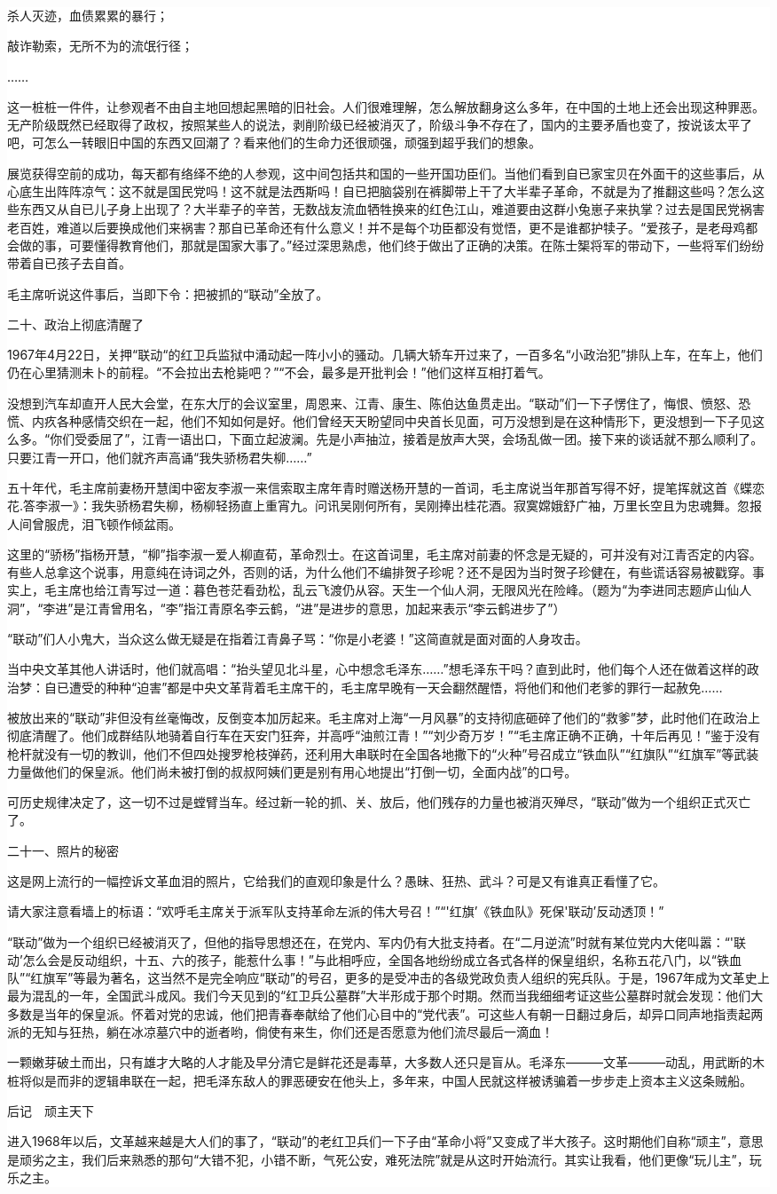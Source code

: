 杀人灭迹，血债累累的暴行；

敲诈勒索，无所不为的流氓行径；

……

这一桩桩一件件，让参观者不由自主地回想起黑暗的旧社会。人们很难理解，怎么解放翻身这么多年，在中国的土地上还会出现这种罪恶。无产阶级既然已经取得了政权，按照某些人的说法，剥削阶级已经被消灭了，阶级斗争不存在了，国内的主要矛盾也变了，按说该太平了吧，可怎么一转眼旧中国的东西又回潮了？看来他们的生命力还很顽强，顽强到超乎我们的想象。

展览获得空前的成功，每天都有络绎不绝的人参观，这中间包括共和国的一些开国功臣们。当他们看到自已家宝贝在外面干的这些事后，从心底生出阵阵凉气：这不就是国民党吗！这不就是法西斯吗！自已把脑袋别在裤脚带上干了大半辈子革命，不就是为了推翻这些吗？怎么这些东西又从自已儿子身上出现了？大半辈子的辛苦，无数战友流血牺牲换来的红色江山，难道要由这群小兔崽子来执掌？过去是国民党祸害老百姓，难道以后要换成他们来祸害？那自已革命还有什么意义！并不是每个功臣都没有觉悟，更不是谁都护犊子。“爱孩子，是老母鸡都会做的事，可要懂得教育他们，那就是国家大事了。”经过深思熟虑，他们终于做出了正确的决策。在陈士榘将军的带动下，一些将军们纷纷带着自已孩子去自首。

毛主席听说这件事后，当即下令：把被抓的“联动”全放了。

二十、政治上彻底清醒了

1967年4月22日，关押“联动“的红卫兵监狱中涌动起一阵小小的骚动。几辆大轿车开过来了，一百多名“小政治犯”排队上车，在车上，他们仍在心里猜测未卜的前程。“不会拉出去枪毙吧？”“不会，最多是开批判会！”他们这样互相打着气。

没想到汽车却直开人民大会堂，在东大厅的会议室里，周恩来、江青、康生、陈伯达鱼贯走出。“联动”们一下子愣住了，悔恨、愤怒、恐慌、内疚各种感情交织在一起，他们不知如何是好。他们曾经天天盼望同中央首长见面，可万没想到是在这种情形下，更没想到一下子见这么多。“你们受委屈了”，江青一语出口，下面立起波澜。先是小声抽泣，接着是放声大哭，会场乱做一团。接下来的谈话就不那么顺利了。只要江青一开口，他们就齐声高诵“我失骄杨君失柳……”

五十年代，毛主席前妻杨开慧闺中密友李淑一来信索取主席年青时赠送杨开慧的一首词，毛主席说当年那首写得不好，提笔挥就这首《蝶恋花.答李淑一》：我失骄杨君失柳，杨柳轻扬直上重宵九。问讯吴刚何所有，吴刚捧出桂花酒。寂寞嫦娥舒广袖，万里长空且为忠魂舞。忽报人间曾服虎，泪飞顿作倾盆雨。

这里的“骄杨”指杨开慧，“柳”指李淑一爱人柳直荀，革命烈士。在这首词里，毛主席对前妻的怀念是无疑的，可并没有对江青否定的内容。有些人总拿这个说事，用意纯在诗词之外，否则的话，为什么他们不编排贺子珍呢？还不是因为当时贺子珍健在，有些谎话容易被戳穿。事实上，毛主席也给江青写过一道：暮色苍茫看劲松，乱云飞渡仍从容。天生一个仙人洞，无限风光在险峰。（题为“为李进同志题庐山仙人洞”，“李进”是江青曾用名，“李”指江青原名李云鹤，“进”是进步的意思，加起来表示“李云鹤进步了”）

“联动”们人小鬼大，当众这么做无疑是在指着江青鼻子骂：“你是小老婆！”这简直就是面对面的人身攻击。

当中央文革其他人讲话时，他们就高唱：“抬头望见北斗星，心中想念毛泽东……”想毛泽东干吗？直到此时，他们每个人还在做着这样的政治梦：自已遭受的种种“迫害”都是中央文革背着毛主席干的，毛主席早晚有一天会翻然醒悟，将他们和他们老爹的罪行一起赦免……

被放出来的“联动”非但没有丝毫悔改，反倒变本加厉起来。毛主席对上海“一月风暴”的支持彻底砸碎了他们的“救爹”梦，此时他们在政治上彻底清醒了。他们成群结队地骑着自行车在天安门狂奔，并高呼“油煎江青！”“刘少奇万岁！”“毛主席正确不正确，十年后再见！”鉴于没有枪杆就没有一切的教训，他们不但四处搜罗枪枝弹药，还利用大串联时在全国各地撒下的“火种”号召成立“铁血队”“红旗队”“红旗军”等武装力量做他们的保皇派。他们尚未被打倒的叔叔阿姨们更是别有用心地提出“打倒一切，全面内战”的口号。

可历史规律决定了，这一切不过是螳臂当车。经过新一轮的抓、关、放后，他们残存的力量也被消灭殚尽，“联动”做为一个组织正式灭亡了。

二十一、照片的秘密


这是网上流行的一幅控诉文革血泪的照片，它给我们的直观印象是什么？愚昧、狂热、武斗？可是又有谁真正看懂了它。

请大家注意看墙上的标语：“欢呼毛主席关于派军队支持革命左派的伟大号召！”“'红旗’《铁血队》死保'联动’反动透顶！”

“联动”做为一个组织已经被消灭了，但他的指导思想还在，在党内、军内仍有大批支持者。在“二月逆流”时就有某位党内大佬叫嚣：“'联动’怎么会是反动组织，十五、六的孩子，能惹什么事！”与此相呼应，全国各地纷纷成立各式各样的保皇组织，名称五花八门，以“铁血队”“红旗军”等最为著名，这当然不是完全响应“联动”的号召，更多的是受冲击的各级党政负责人组织的宪兵队。于是，1967年成为文革史上最为混乱的一年，全国武斗成风。我们今天见到的“红卫兵公墓群”大半形成于那个时期。然而当我细细考证这些公墓群时就会发现：他们大多数是当年的保皇派。怀着对党的忠诚，他们把青春奉献给了他们心目中的“党代表”。可这些人有朝一日翻过身后，却异口同声地指责起两派的无知与狂热，躺在冰凉墓穴中的逝者哟，倘使有来生，你们还是否愿意为他们流尽最后一滴血！

一颗嫩芽破土而出，只有雄才大略的人才能及早分清它是鲜花还是毒草，大多数人还只是盲从。毛泽东———文革———动乱，用武断的木桩将似是而非的逻辑串联在一起，把毛泽东敌人的罪恶硬安在他头上，多年来，中国人民就这样被诱骗着一步步走上资本主义这条贼船。

后记　顽主天下

进入1968年以后，文革越来越是大人们的事了，“联动”的老红卫兵们一下子由“革命小将”又变成了半大孩子。这时期他们自称“顽主”，意思是顽劣之主，我们后来熟悉的那句“大错不犯，小错不断，气死公安，难死法院”就是从这时开始流行。其实让我看，他们更像“玩儿主”，玩乐之主。
